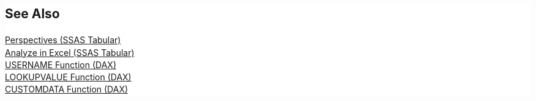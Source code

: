 ## See Also  
 [Perspectives &#40;SSAS Tabular&#41;](../../Topics\TopicNameNotContainA/Perspectives--SSAS-Tabular-.md)   
 [Analyze in Excel &#40;SSAS Tabular&#41;](../../Topics\TopicNameNotContainA/Analyze-in-Excel--SSAS-Tabular-.md)   
 [USERNAME Function \(DAX\)](assetId:///22dddc4b-1648-4c89-8c93-f1151162b93f)   
 [LOOKUPVALUE Function \(DAX\)](assetId:///73a51c4d-131c-4c33-a139-b1342d10caab)   
 [CUSTOMDATA Function \(DAX\)](assetId:///58235ad8-226c-43cc-8a69-5a52ac19dd4e)  
  
  